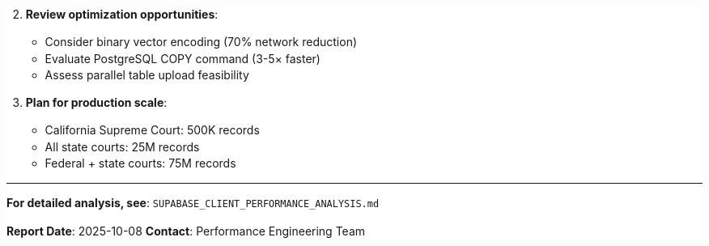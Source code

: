 2. **Review optimization opportunities**:
   - Consider binary vector encoding (70% network reduction)
   - Evaluate PostgreSQL COPY command (3-5× faster)
   - Assess parallel table upload feasibility

3. **Plan for production scale**:
   - California Supreme Court: 500K records
   - All state courts: 25M records
   - Federal + state courts: 75M records

---

**For detailed analysis, see**: `SUPABASE_CLIENT_PERFORMANCE_ANALYSIS.md`

**Report Date**: 2025-10-08
**Contact**: Performance Engineering Team
